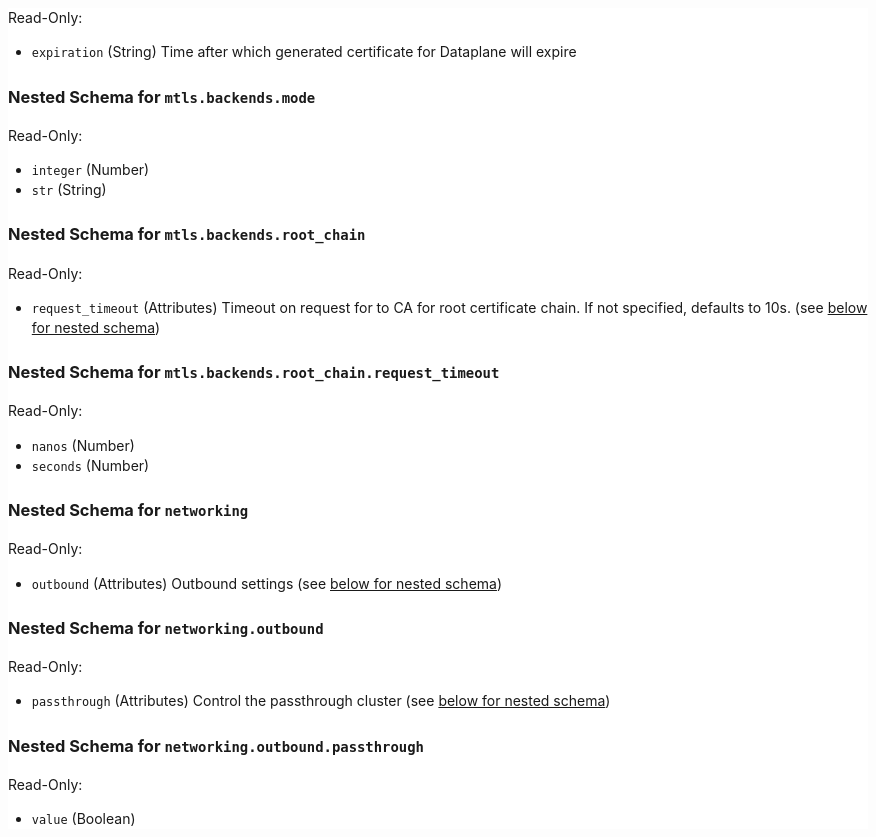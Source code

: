 Read-Only:

- `expiration` (String) Time after which generated certificate for Dataplane will expire



<a id="nestedatt--mtls--backends--mode"></a>
### Nested Schema for `mtls.backends.mode`

Read-Only:

- `integer` (Number)
- `str` (String)


<a id="nestedatt--mtls--backends--root_chain"></a>
### Nested Schema for `mtls.backends.root_chain`

Read-Only:

- `request_timeout` (Attributes) Timeout on request for to CA for root certificate chain.
If not specified, defaults to 10s. (see [below for nested schema](#nestedatt--mtls--backends--root_chain--request_timeout))

<a id="nestedatt--mtls--backends--root_chain--request_timeout"></a>
### Nested Schema for `mtls.backends.root_chain.request_timeout`

Read-Only:

- `nanos` (Number)
- `seconds` (Number)





<a id="nestedatt--networking"></a>
### Nested Schema for `networking`

Read-Only:

- `outbound` (Attributes) Outbound settings (see [below for nested schema](#nestedatt--networking--outbound))

<a id="nestedatt--networking--outbound"></a>
### Nested Schema for `networking.outbound`

Read-Only:

- `passthrough` (Attributes) Control the passthrough cluster (see [below for nested schema](#nestedatt--networking--outbound--passthrough))

<a id="nestedatt--networking--outbound--passthrough"></a>
### Nested Schema for `networking.outbound.passthrough`

Read-Only:

- `value` (Boolean)
